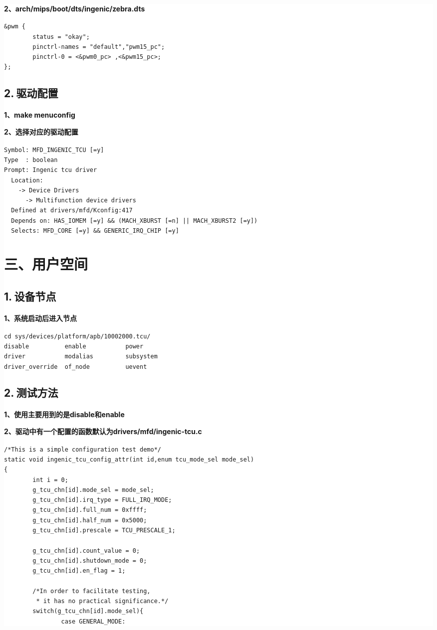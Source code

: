 **2、arch/mips/boot/dts/ingenic/zebra.dts**

```
&pwm {
        status = "okay";
        pinctrl-names = "default","pwm15_pc";
        pinctrl-0 = <&pwm0_pc> ,<&pwm15_pc>; 
};
```

## 2. 驱动配置

**1、make menuconfig**

**2、选择对应的驱动配置**

```
Symbol: MFD_INGENIC_TCU [=y]                                              
Type  : boolean                                                           
Prompt: Ingenic tcu driver                                                
  Location:                                                               
    -> Device Drivers                                                     
      -> Multifunction device drivers                                     
  Defined at drivers/mfd/Kconfig:417                                      
  Depends on: HAS_IOMEM [=y] && (MACH_XBURST [=n] || MACH_XBURST2 [=y])   
  Selects: MFD_CORE [=y] && GENERIC_IRQ_CHIP [=y]
```

# 三、用户空间

## 1. 设备节点

**1、系统启动后进入节点**

```
cd sys/devices/platform/apb/10002000.tcu/
disable          enable           power
driver           modalias         subsystem
driver_override  of_node          uevent
```

## 2. 测试方法

**1、使用主要用到的是disable和enable**

**2、驱动中有一个配置的函数默认为drivers/mfd/ingenic-tcu.c**

```
/*This is a simple configuration test demo*/
static void ingenic_tcu_config_attr(int id,enum tcu_mode_sel mode_sel)
{
        int i = 0;
        g_tcu_chn[id].mode_sel = mode_sel;
        g_tcu_chn[id].irq_type = FULL_IRQ_MODE;
        g_tcu_chn[id].full_num = 0xffff;
        g_tcu_chn[id].half_num = 0x5000;
        g_tcu_chn[id].prescale = TCU_PRESCALE_1;

        g_tcu_chn[id].count_value = 0;
        g_tcu_chn[id].shutdown_mode = 0;
        g_tcu_chn[id].en_flag = 1;

        /*In order to facilitate testing,
         * it has no practical significance.*/
        switch(g_tcu_chn[id].mode_sel){
                case GENERAL_MODE:
```